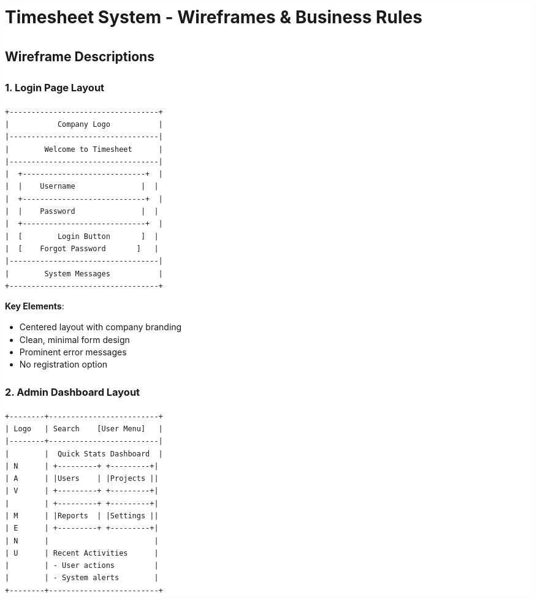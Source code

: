 # Timesheet System - Wireframes & Business Rules

## Wireframe Descriptions

### 1. Login Page Layout

```
+----------------------------------+
|           Company Logo           |
|----------------------------------|
|        Welcome to Timesheet      |
|----------------------------------|
|  +----------------------------+  |
|  |    Username               |  |
|  +----------------------------+  |
|  |    Password               |  |
|  +----------------------------+  |
|  [        Login Button       ]  |
|  [    Forgot Password       ]   |
|----------------------------------|
|        System Messages           |
+----------------------------------+
```

**Key Elements**:

- Centered layout with company branding
- Clean, minimal form design
- Prominent error messages
- No registration option

### 2. Admin Dashboard Layout

```
+--------+-------------------------+
| Logo   | Search    [User Menu]   |
|--------+-------------------------|
|        |  Quick Stats Dashboard  |
| N      | +---------+ +---------+|
| A      | |Users    | |Projects ||
| V      | +---------+ +---------+|
|        | +---------+ +---------+|
| M      | |Reports  | |Settings ||
| E      | +---------+ +---------+|
| N      |                        |
| U      | Recent Activities      |
|        | - User actions         |
|        | - System alerts        |
+--------+-------------------------+
```
